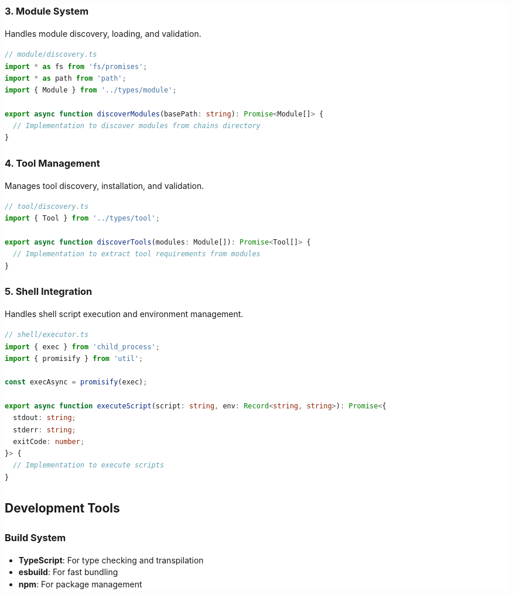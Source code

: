 ### 3. Module System

Handles module discovery, loading, and validation.

```typescript
// module/discovery.ts
import * as fs from 'fs/promises';
import * as path from 'path';
import { Module } from '../types/module';

export async function discoverModules(basePath: string): Promise<Module[]> {
  // Implementation to discover modules from chains directory
}
```

### 4. Tool Management

Manages tool discovery, installation, and validation.

```typescript
// tool/discovery.ts
import { Tool } from '../types/tool';

export async function discoverTools(modules: Module[]): Promise<Tool[]> {
  // Implementation to extract tool requirements from modules
}
```

### 5. Shell Integration

Handles shell script execution and environment management.

```typescript
// shell/executor.ts
import { exec } from 'child_process';
import { promisify } from 'util';

const execAsync = promisify(exec);

export async function executeScript(script: string, env: Record<string, string>): Promise<{
  stdout: string;
  stderr: string;
  exitCode: number;
}> {
  // Implementation to execute scripts
}
```

## Development Tools

### Build System
- **TypeScript**: For type checking and transpilation
- **esbuild**: For fast bundling
- **npm**: For package management
